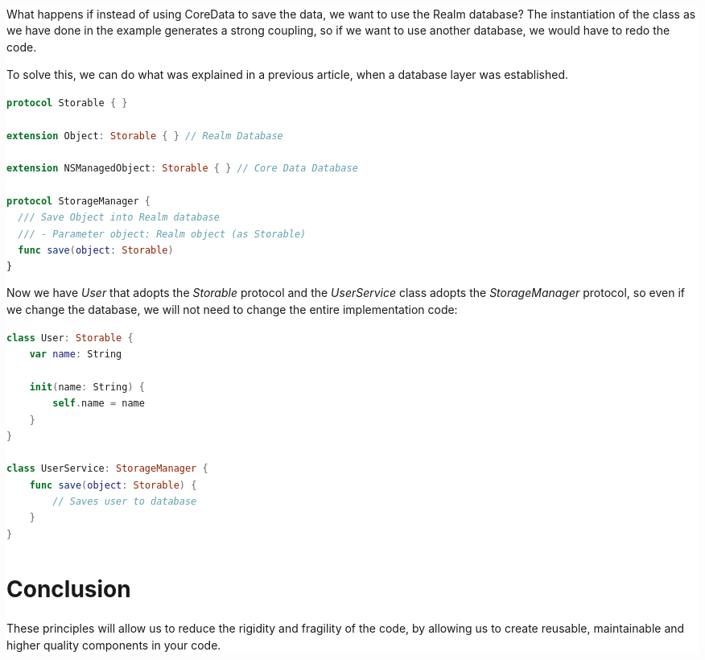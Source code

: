
What happens if instead of using CoreData to save the data, we want to use the Realm database? The instantiation of the class as we have done in the example generates a strong coupling, so if we want to use another database, we would have to redo the code.

To solve this, we can do what was explained in a previous article, when a database layer was established.

```swift
protocol Storable { }

extension Object: Storable { } // Realm Database

extension NSManagedObject: Storable { } // Core Data Database

protocol StorageManager {
  /// Save Object into Realm database
  /// - Parameter object: Realm object (as Storable)
  func save(object: Storable)
}
```

Now we have *User* that adopts the *Storable* protocol and the *UserService* class adopts the *StorageManager* protocol, so even if we change the database, we will not need to change the entire implementation code:

```swift
class User: Storable {
    var name: String
    
    init(name: String) {
        self.name = name
    }
}

class UserService: StorageManager {
    func save(object: Storable) {
        // Saves user to database
    }
}
```

# Conclusion

These principles will allow us to reduce the rigidity and fragility of the code, by allowing us to create reusable, maintainable and higher quality components in your code.
